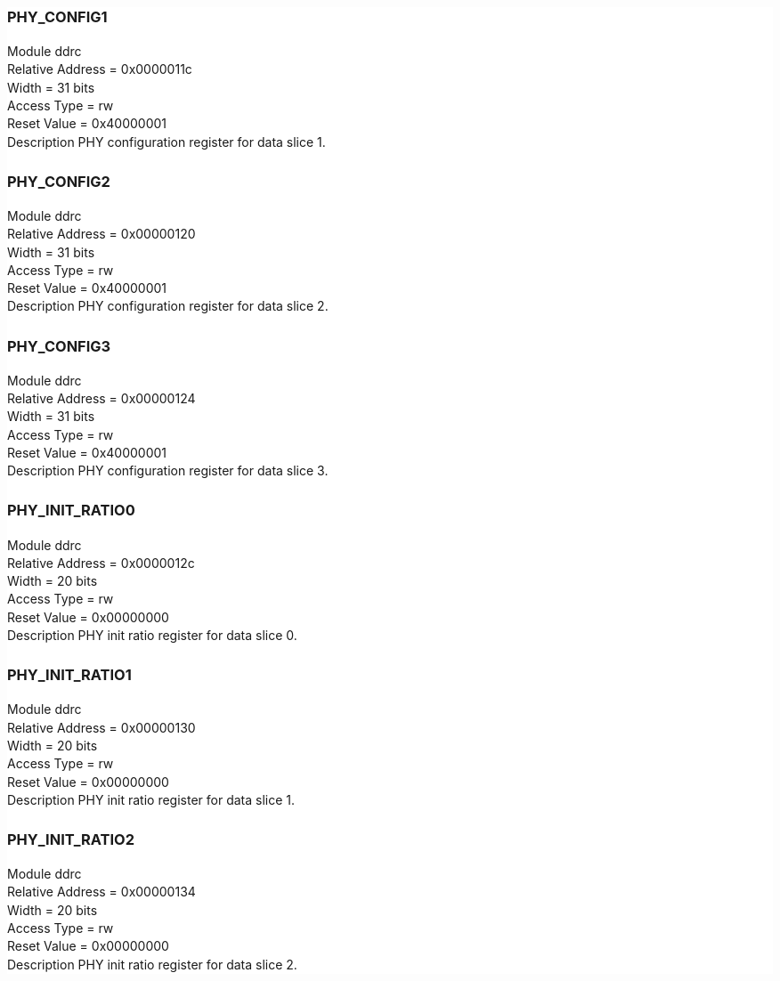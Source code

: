 
### PHY_CONFIG1  

Module ddrc  
Relative Address = 0x0000011c  
Width = 31 bits  
Access Type = rw  
Reset Value = 0x40000001  
Description PHY configuration register for data slice 1.  


### PHY_CONFIG2  

Module ddrc  
Relative Address = 0x00000120  
Width = 31 bits  
Access Type = rw  
Reset Value = 0x40000001  
Description PHY configuration register for data slice 2.  


### PHY_CONFIG3  

Module ddrc  
Relative Address = 0x00000124  
Width = 31 bits  
Access Type = rw  
Reset Value = 0x40000001  
Description PHY configuration register for data slice 3.  


### PHY_INIT_RATIO0  

Module ddrc  
Relative Address = 0x0000012c  
Width = 20 bits  
Access Type = rw  
Reset Value = 0x00000000  
Description PHY init ratio register for data slice 0.  


### PHY_INIT_RATIO1  

Module ddrc  
Relative Address = 0x00000130  
Width = 20 bits  
Access Type = rw  
Reset Value = 0x00000000  
Description PHY init ratio register for data slice 1.  


### PHY_INIT_RATIO2  

Module ddrc  
Relative Address = 0x00000134  
Width = 20 bits  
Access Type = rw  
Reset Value = 0x00000000  
Description PHY init ratio register for data slice 2.  
